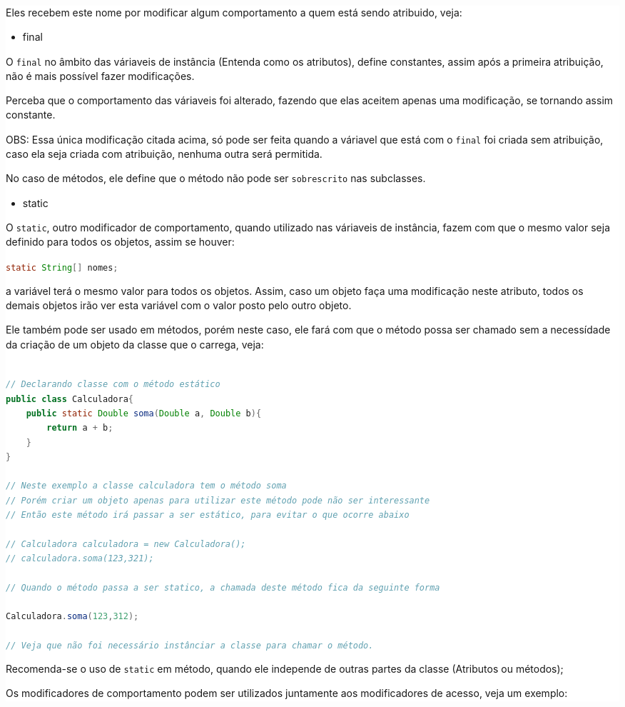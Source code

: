 Eles recebem este nome por modificar algum comportamento a quem está sendo atribuido, veja:

* final

O <code>final</code> no âmbito das váriaveis de instância (Entenda como os atributos), define constantes, assim após a primeira atribuição, não é mais possível fazer modificações. 

Perceba que o comportamento das váriaveis foi alterado, fazendo que elas aceitem apenas uma modificação, se tornando assim constante.

OBS: Essa única modificação citada acima, só pode ser feita quando a váriavel que está com o <code>final</code> foi criada sem atribuição, caso ela seja criada com atribuição, nenhuma outra será permitida.

No caso de métodos, ele define que o método não pode ser <code>sobrescrito</code> nas subclasses.

* static

O <code>static</code>, outro modificador de comportamento, quando utilizado nas váriaveis de instância, fazem com que o mesmo valor seja definido para todos os objetos, assim se houver:

```java
static String[] nomes;
```

a variável terá o mesmo valor para todos os objetos. Assim, caso um objeto faça uma modificação neste atributo, todos os demais objetos irão ver esta variável com o valor posto pelo outro objeto.

Ele também pode ser usado em métodos, porém neste caso, ele fará com que o método possa ser chamado sem a necessídade da criação de um objeto da classe que o carrega, veja:

```java

// Declarando classe com o método estático
public class Calculadora{
	public static Double soma(Double a, Double b){
		return a + b;
	}
}

// Neste exemplo a classe calculadora tem o método soma
// Porém criar um objeto apenas para utilizar este método pode não ser interessante
// Então este método irá passar a ser estático, para evitar o que ocorre abaixo

// Calculadora calculadora = new Calculadora();
// calculadora.soma(123,321);

// Quando o método passa a ser statico, a chamada deste método fica da seguinte forma

Calculadora.soma(123,312);

// Veja que não foi necessário instânciar a classe para chamar o método.
```

Recomenda-se o uso de <code>static</code> em método, quando ele independe de outras partes da classe (Atributos ou métodos);

Os modificadores de comportamento podem ser utilizados juntamente aos modificadores de acesso, veja um exemplo:
